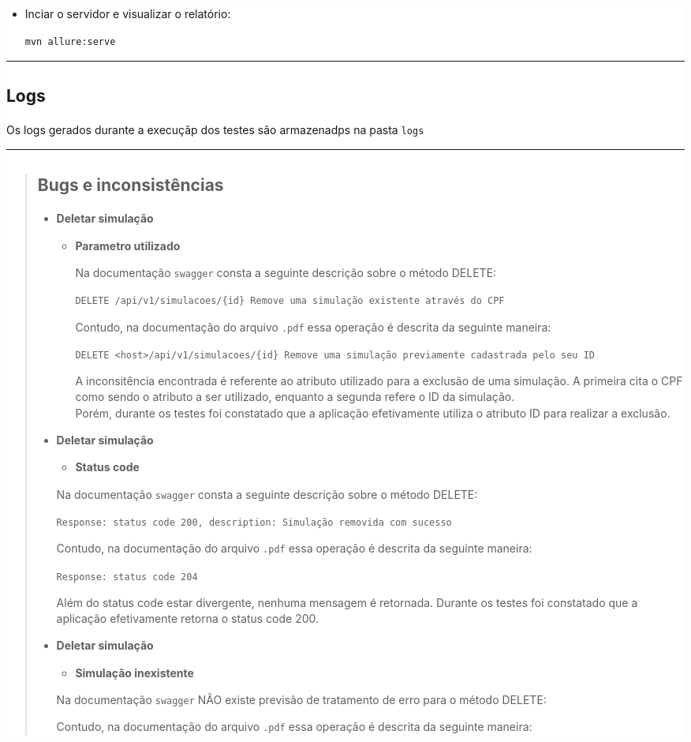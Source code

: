 - Inciar o servidor e visualizar o relatório:


  ```sh
  mvn allure:serve
  ```
---

## Logs

Os logs gerados durante a execuçãp dos testes são armazenadps na pasta ```logs ```

---

> ## Bugs e inconsistências
>- **Deletar simulação**  
>   - **Parametro utilizado** 
>  
>     Na documentação ```swagger``` consta a seguinte descrição sobre o método DELETE:
>  
>     ```
>     DELETE /api/v1/simulacoes/{id} Remove uma simulação existente através do CPF
>     ```
>  
>     Contudo, na documentação do arquivo ```.pdf``` essa operação é descrita da seguinte maneira:
>  
>     ```
>     DELETE <host>/api/v1/simulacoes/{id} Remove uma simulação previamente cadastrada pelo seu ID
>     ```
>   
>     A inconsitência encontrada é referente ao atributo utilizado para a exclusão de uma simulação.
>     A primeira cita o CPF como sendo o atributo a ser utilizado, enquanto a segunda refere o ID da simulação.\
>     Porém, durante os testes foi constatado que a aplicação efetivamente utiliza o atributo ID para realizar a exclusão.
>  
>
>- **Deletar simulação**
>   - **Status code**
>
>    Na documentação ```swagger``` consta a seguinte descrição sobre o método DELETE:
>
>    ```
>    Response: status code 200, description: Simulação removida com sucesso
>    ```
>    
>    Contudo, na documentação do arquivo ```.pdf``` essa operação é descrita da seguinte maneira:
>
>    ```
>    Response: status code 204
>    ```
>    
>    Além do status code estar divergente, nenhuma mensagem é retornada.
>    Durante os testes foi constatado que a aplicação efetivamente retorna o status code 200.
>
>  
>- **Deletar simulação**
>   - **Simulação inexistente**
>
>    Na documentação ```swagger``` NÃO existe previsão de tratamento de erro para o método DELETE:
>  
>    Contudo, na documentação do arquivo ```.pdf``` essa operação é descrita da seguinte maneira:
>
>    ```